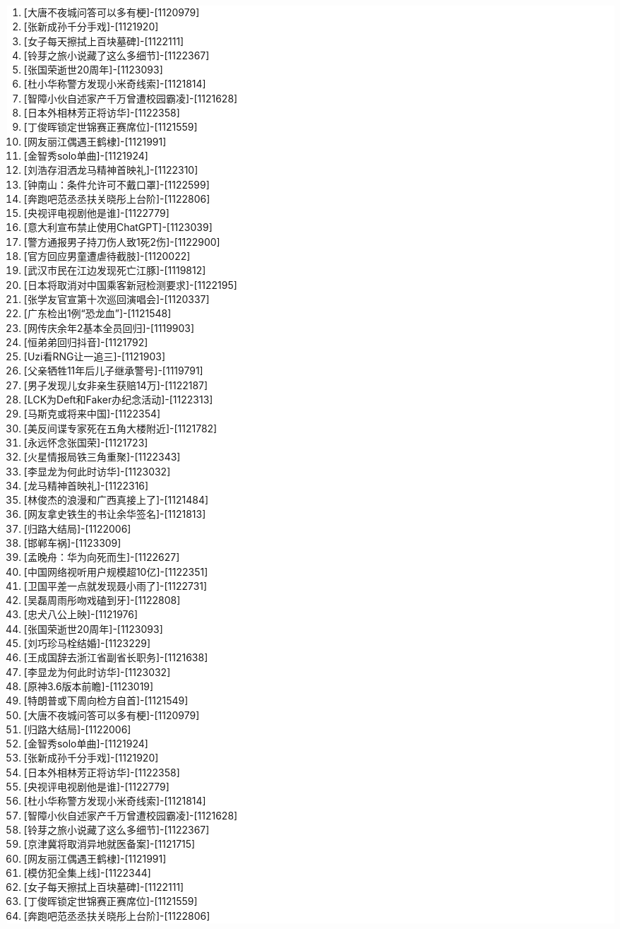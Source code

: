 1. [大唐不夜城问答可以多有梗]-[1120979]
1. [张新成孙千分手戏]-[1121920]
1. [女子每天擦拭上百块墓碑]-[1122111]
1. [铃芽之旅小说藏了这么多细节]-[1122367]
1. [张国荣逝世20周年]-[1123093]
1. [杜小华称警方发现小米奇线索]-[1121814]
1. [智障小伙自述家产千万曾遭校园霸凌]-[1121628]
1. [日本外相林芳正将访华]-[1122358]
1. [丁俊晖锁定世锦赛正赛席位]-[1121559]
1. [网友丽江偶遇王鹤棣]-[1121991]
1. [金智秀solo单曲]-[1121924]
1. [刘浩存泪洒龙马精神首映礼]-[1122310]
1. [钟南山：条件允许可不戴口罩]-[1122599]
1. [奔跑吧范丞丞扶关晓彤上台阶]-[1122806]
1. [央视评电视剧他是谁]-[1122779]
1. [意大利宣布禁止使用ChatGPT]-[1123039]
1. [警方通报男子持刀伤人致1死2伤]-[1122900]
1. [官方回应男童遭虐待截肢]-[1120022]
1. [武汉市民在江边发现死亡江豚]-[1119812]
1. [日本将取消对中国乘客新冠检测要求]-[1122195]
1. [张学友官宣第十次巡回演唱会]-[1120337]
1. [广东检出1例“恐龙血”]-[1121548]
1. [网传庆余年2基本全员回归]-[1119903]
1. [恒弟弟回归抖音]-[1121792]
1. [Uzi看RNG让一追三]-[1121903]
1. [父亲牺牲11年后儿子继承警号]-[1119791]
1. [男子发现儿女非亲生获赔14万]-[1122187]
1. [LCK为Deft和Faker办纪念活动]-[1122313]
1. [马斯克或将来中国]-[1122354]
1. [美反间谍专家死在五角大楼附近]-[1121782]
1. [永远怀念张国荣]-[1121723]
1. [火星情报局铁三角重聚]-[1122343]
1. [李显龙为何此时访华]-[1123032]
1. [龙马精神首映礼]-[1122316]
1. [林俊杰的浪漫和广西真接上了]-[1121484]
1. [网友拿史铁生的书让余华签名]-[1121813]
1. [归路大结局]-[1122006]
1. [邯郸车祸]-[1123309]
1. [孟晚舟：华为向死而生]-[1122627]
1. [中国网络视听用户规模超10亿]-[1122351]
1. [卫国平差一点就发现聂小雨了]-[1122731]
1. [吴磊周雨彤吻戏磕到牙]-[1122808]
1. [忠犬八公上映]-[1121976]
1. [张国荣逝世20周年]-[1123093]
1. [刘巧珍马栓结婚]-[1123229]
1. [王成国辞去浙江省副省长职务]-[1121638]
1. [李显龙为何此时访华]-[1123032]
1. [原神3.6版本前瞻]-[1123019]
1. [特朗普或下周向检方自首]-[1121549]
1. [大唐不夜城问答可以多有梗]-[1120979]
1. [归路大结局]-[1122006]
1. [金智秀solo单曲]-[1121924]
1. [张新成孙千分手戏]-[1121920]
1. [日本外相林芳正将访华]-[1122358]
1. [央视评电视剧他是谁]-[1122779]
1. [杜小华称警方发现小米奇线索]-[1121814]
1. [智障小伙自述家产千万曾遭校园霸凌]-[1121628]
1. [铃芽之旅小说藏了这么多细节]-[1122367]
1. [京津冀将取消异地就医备案]-[1121715]
1. [网友丽江偶遇王鹤棣]-[1121991]
1. [模仿犯全集上线]-[1122344]
1. [女子每天擦拭上百块墓碑]-[1122111]
1. [丁俊晖锁定世锦赛正赛席位]-[1121559]
1. [奔跑吧范丞丞扶关晓彤上台阶]-[1122806]